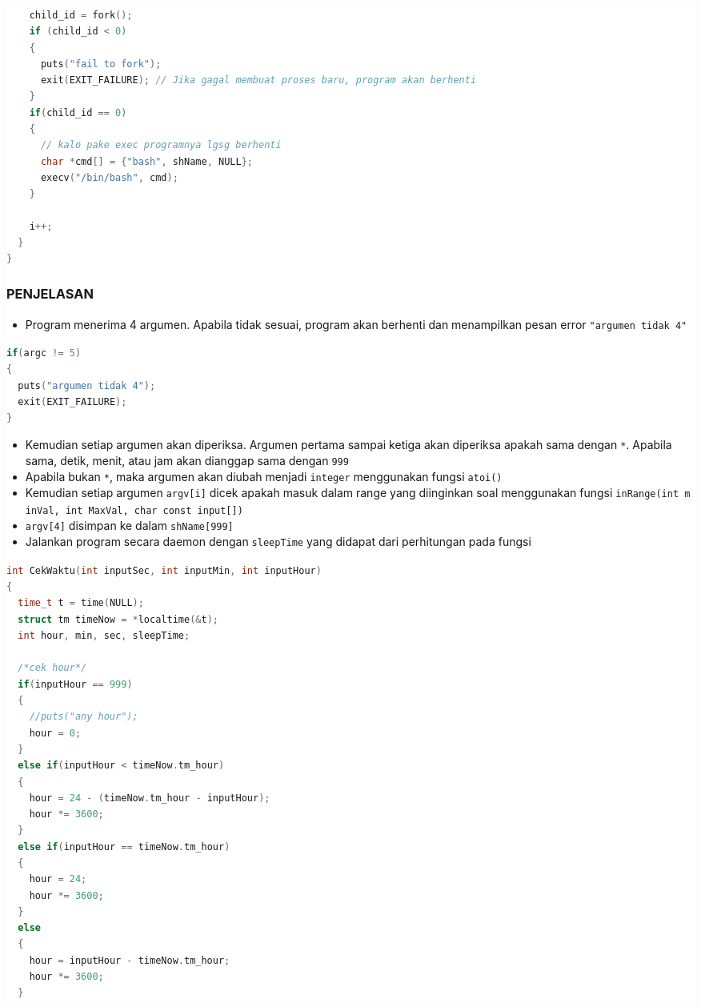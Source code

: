 ```c
    child_id = fork();
    if (child_id < 0)
    {
      puts("fail to fork");
      exit(EXIT_FAILURE); // Jika gagal membuat proses baru, program akan berhenti
    }
    if(child_id == 0)
    {
      // kalo pake exec programnya lgsg berhenti
      char *cmd[] = {"bash", shName, NULL};
      execv("/bin/bash", cmd);
    }

    i++;
  }
}
```

### PENJELASAN
- Program menerima 4 argumen. Apabila tidak sesuai, program akan berhenti dan menampilkan pesan error ``"argumen tidak 4"``
```c
if(argc != 5)
{
  puts("argumen tidak 4");
  exit(EXIT_FAILURE);
}
```
- Kemudian setiap argumen akan diperiksa. Argumen pertama sampai ketiga akan diperiksa apakah sama dengan `*`. Apabila sama, detik, menit, atau jam akan dianggap sama dengan `999`
- Apabila bukan `*`, maka argumen akan diubah menjadi `integer` menggunakan fungsi `atoi()`
- Kemudian setiap argumen `argv[i]` dicek apakah masuk dalam range yang diinginkan soal menggunakan fungsi `inRange(int minVal, int MaxVal, char const input[])`
- `argv[4]` disimpan ke dalam `shName[999]`
- Jalankan program secara daemon dengan `sleepTime` yang didapat dari perhitungan pada fungsi
```c
int CekWaktu(int inputSec, int inputMin, int inputHour)
{
  time_t t = time(NULL);
  struct tm timeNow = *localtime(&t);
  int hour, min, sec, sleepTime;
  
  /*cek hour*/
  if(inputHour == 999)
  {
    //puts("any hour");
    hour = 0;
  }
  else if(inputHour < timeNow.tm_hour)
  {
    hour = 24 - (timeNow.tm_hour - inputHour);
    hour *= 3600;
  }
  else if(inputHour == timeNow.tm_hour)
  {
    hour = 24;
    hour *= 3600;
  }
  else
  {
    hour = inputHour - timeNow.tm_hour;
    hour *= 3600;
  }
```
